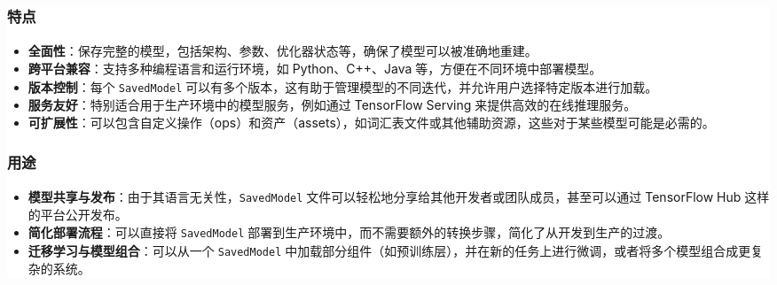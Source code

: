 ### 特点

- **全面性**：保存完整的模型，包括架构、参数、优化器状态等，确保了模型可以被准确地重建。
- **跨平台兼容**：支持多种编程语言和运行环境，如 Python、C++、Java 等，方便在不同环境中部署模型。
- **版本控制**：每个 `SavedModel` 可以有多个版本，这有助于管理模型的不同迭代，并允许用户选择特定版本进行加载。
- **服务友好**：特别适合用于生产环境中的模型服务，例如通过 TensorFlow Serving 来提供高效的在线推理服务。
- **可扩展性**：可以包含自定义操作（ops）和资产（assets），如词汇表文件或其他辅助资源，这些对于某些模型可能是必需的。

### 用途

- **模型共享与发布**：由于其语言无关性，`SavedModel` 文件可以轻松地分享给其他开发者或团队成员，甚至可以通过 TensorFlow Hub 这样的平台公开发布。
- **简化部署流程**：可以直接将 `SavedModel` 部署到生产环境中，而不需要额外的转换步骤，简化了从开发到生产的过渡。
- **迁移学习与模型组合**：可以从一个 `SavedModel` 中加载部分组件（如预训练层），并在新的任务上进行微调，或者将多个模型组合成更复杂的系统。

[^1]: 模型检查点是在模型训练过程中，对模型的当前状态（包括模型参数、优化器状态等）进行定期保存的一个数据快照。简单来说，它就像是在模型训练过程中的一个个 “存档点”。